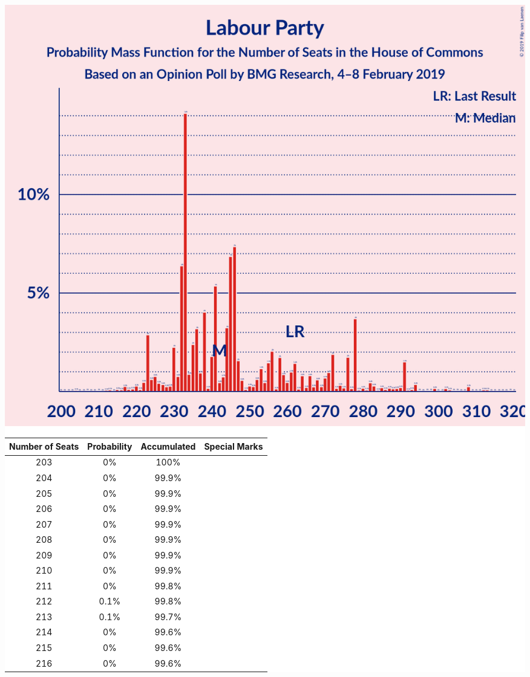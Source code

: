 ![Graph with seats probability mass function not yet produced](2019-02-08-BMGResearch-seats-pmf-labourparty.png "Seats Probability Mass Function")

| Number of Seats | Probability | Accumulated | Special Marks |
|:---------------:|:-----------:|:-----------:|:-------------:|
| 203 | 0% | 100% |  |
| 204 | 0% | 99.9% |  |
| 205 | 0% | 99.9% |  |
| 206 | 0% | 99.9% |  |
| 207 | 0% | 99.9% |  |
| 208 | 0% | 99.9% |  |
| 209 | 0% | 99.9% |  |
| 210 | 0% | 99.9% |  |
| 211 | 0% | 99.8% |  |
| 212 | 0.1% | 99.8% |  |
| 213 | 0.1% | 99.7% |  |
| 214 | 0% | 99.6% |  |
| 215 | 0% | 99.6% |  |
| 216 | 0% | 99.6% |  |